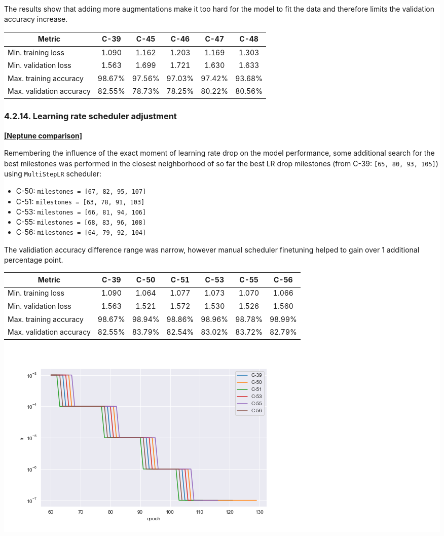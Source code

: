 The results show that adding more augmentations make it too hard for the model to fit the data and therefore limits the validation accuracy increase.

| Metric                   | C-39   | C-45   | C-46   | C-47   | C-48   |
|--------------------------|:------:|:------:|:------:|:------:|:------:|
| Min. training loss       | 1.090  | 1.162  | 1.203  | 1.169  | 1.303  |
| Min. validation loss     | 1.563  | 1.699  | 1.721  | 1.630  | 1.633  |
| Max. training accuracy   | 98.67% | 97.56% | 97.03% | 97.42% | 93.68% |
| Max. validation accuracy | 82.55% | 78.73% | 78.25% | 80.22% | 80.56% |

### 4.2.14. Learning rate scheduler adjustment <a name="learning-rate-scheduler-adjustment"></a>

[**[Neptune comparison]**](https://ui.neptune.ai/pchaberski/cars/compare?shortId=%5B%22C-39%22%2C%22C-50%22%2C%22C-51%22%2C%22C-53%22%2C%22C-55%22%2C%22C-56%22%5D&viewId=ae19164c-ee09-4209-8798-a424142d2082&legendFields=%5B%22shortId%22%5D&legendFieldTypes=%5B%22native%22%5D)

Remembering the influence of the exact moment of learning rate drop on the model performance, some additional search for the best milestones was performed in the closest neighborhood of so far the best LR drop milestones (from C-39: `[65, 80, 93, 105]`) using `MultiStepLR` scheduler:

- C-50: `milestones = [67, 82, 95, 107]`
- C-51: `milestones = [63, 78, 91, 103]`
- C-53: `milestones = [66, 81, 94, 106]`
- C-55: `milestones = [68, 83, 96, 108]`
- C-56: `milestones = [64, 79, 92, 104]`

The validiation accuracy difference range was narrow, however manual scheduler finetuning helped to gain over 1 additional percentage point.

| Metric                   | C-39   | C-50   | C-51   | C-53   | C-55   | C-56   |
|--------------------------|:------:|:------:|:------:|:------:|:------:|:------:|
| Min. training loss       | 1.090  | 1.064  | 1.077  | 1.073  | 1.070  | 1.066  |
| Min. validation loss     | 1.563  | 1.521  | 1.572  | 1.530  | 1.526  | 1.560  |
| Max. training accuracy   | 98.67% | 98.94% | 98.86% | 98.96% | 98.78% | 98.99% |
| Max. validation accuracy | 82.55% | 83.79% | 82.54% | 83.02% | 83.72% | 82.79% |

![Learning rate drop comparison after scheduler adjustment (from epoch 60)](img/4214_1_lr.png "Learning rate drop comparison after scheduler adjustment (from epoch 60)")
